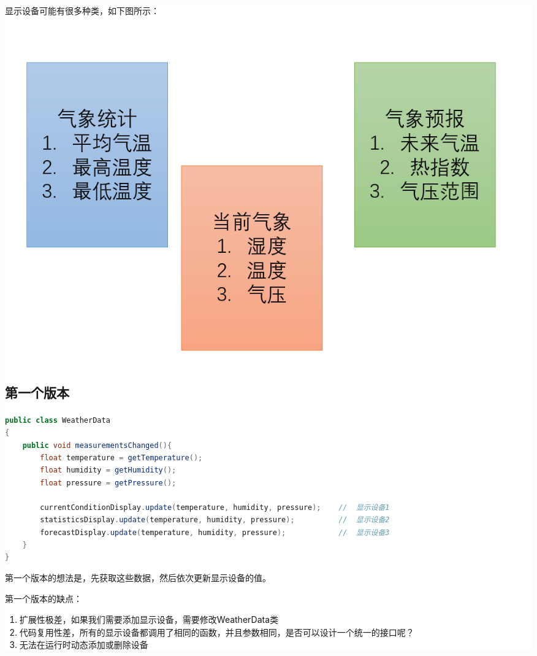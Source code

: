 显示设备可能有很多种类，如下图所示：  

![图片2](image/观察者模式_pic2.png)

## 第一个版本

```java
public class WeatherData
{
    public void measurementsChanged(){
        float temperature = getTemperature();
        float humidity = getHumidity();
        float pressure = getPressure();

        currentConditionDisplay.update(temperature, humidity, pressure);    //  显示设备1
        statisticsDisplay.update(temperature, humidity, pressure);          //  显示设备2
        forecastDisplay.update(temperature, humidity, pressure);            //  显示设备3
    }
}
```

第一个版本的想法是，先获取这些数据，然后依次更新显示设备的值。

第一个版本的缺点：
1. 扩展性极差，如果我们需要添加显示设备，需要修改WeatherData类
2. 代码复用性差，所有的显示设备都调用了相同的函数，并且参数相同，是否可以设计一个统一的接口呢？
3. 无法在运行时动态添加或删除设备
